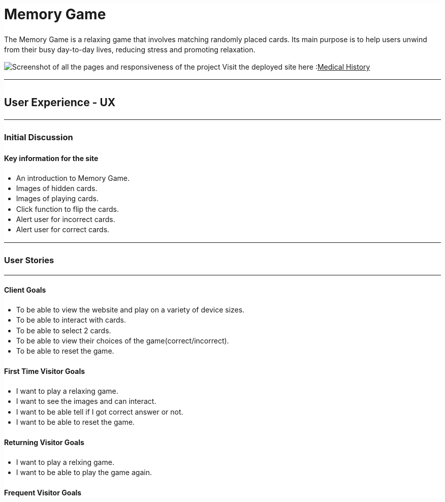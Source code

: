 # Memory Game

The Memory Game is a relaxing game that involves matching randomly placed cards. Its main purpose is to help users unwind from their busy day-to-day lives, reducing stress and promoting relaxation.

![Screenshot of all the pages and responsiveness of the project](/docs/home-page-responsive-image.png)
Visit the deployed site here :[Medical History](https://dhruvesh48.github.io/Project-1-html-css/)

---

## User Experience - UX

---

### Initial Discussion

#### Key information for the site

- An introduction to Memory Game.
- Images of hidden cards.
- Images of playing cards.
- Click function to flip the cards.
- Alert user for incorrect cards.
- Alert user for correct cards.

---

### User Stories

---

#### Client Goals

- To be able to view the website and play on a variety of device sizes.
- To be able to interact with cards.
- To be able to select 2 cards.
- To be able to view their choices of the game(correct/incorrect).
- To be able to reset the game.

#### First Time Visitor Goals

- I want to play a relaxing game.
- I want to see the images and can interact.
- I want to be able tell if I got correct answer or not.
- I want to be able to reset the game.

#### Returning Visitor Goals

- I want to play a relxing game.
- I want to be able to play the game again.
  
#### Frequent Visitor Goals
